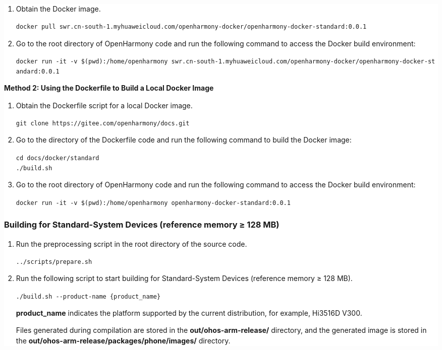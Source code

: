 1.  Obtain the Docker image.

    ```
    docker pull swr.cn-south-1.myhuaweicloud.com/openharmony-docker/openharmony-docker-standard:0.0.1
    ```

2.  Go to the root directory of OpenHarmony code and run the following command to access the Docker build environment:

    ```
    docker run -it -v $(pwd):/home/openharmony swr.cn-south-1.myhuaweicloud.com/openharmony-docker/openharmony-docker-standard:0.0.1
    ```


**Method 2: Using the Dockerfile to Build a Local Docker Image**

1.  Obtain the Dockerfile script for a local Docker image.

    ```
    git clone https://gitee.com/openharmony/docs.git
    ```

2.  Go to the directory of the Dockerfile code and run the following command to build the Docker image:

    ```
    cd docs/docker/standard
    ./build.sh
    ```

3.  Go to the root directory of OpenHarmony code and run the following command to access the Docker build environment:

    ```
    docker run -it -v $(pwd):/home/openharmony openharmony-docker-standard:0.0.1
    ```


### Building for Standard-System Devices \(reference memory ≥ 128 MB\)<a name="section193711513406"></a>

1.  Run the preprocessing script in the root directory of the source code.

    ```
    ../scripts/prepare.sh
    ```

2.  Run the following script to start building for Standard-System Devices \(reference memory ≥ 128 MB\).

    ```
    ./build.sh --product-name {product_name}
    ```

    **product\_name**  indicates the platform supported by the current distribution, for example, Hi3516D V300.

    Files generated during compilation are stored in the  **out/ohos-arm-release/**  directory, and the generated image is stored in the  **out/ohos-arm-release/packages/phone/images/**  directory.

